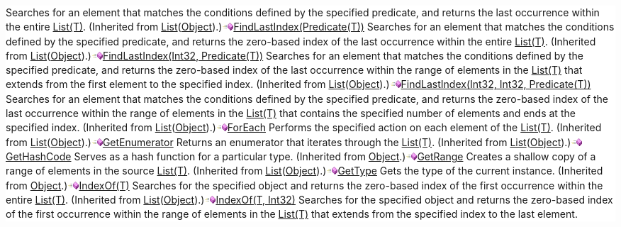 Searches for an element that matches the conditions defined by the specified predicate, and returns the last occurrence within the entire <a href="http://msdn2.microsoft.com/zh-cn/library/6sh2ey19" target="_blank">List(T)</a>.
 (Inherited from <a href="http://msdn2.microsoft.com/zh-cn/library/6sh2ey19" target="_blank">List</a>(<a href="http://msdn2.microsoft.com/zh-cn/library/e5kfa45b" target="_blank">Object</a>).)</td></tr><tr><td>![Public method](media/pubmethod.gif "Public method")</td><td><a href="http://msdn2.microsoft.com/zh-cn/library/xzs5503w" target="_blank">FindLastIndex(Predicate(T))</a></td><td>
Searches for an element that matches the conditions defined by the specified predicate, and returns the zero-based index of the last occurrence within the entire <a href="http://msdn2.microsoft.com/zh-cn/library/6sh2ey19" target="_blank">List(T)</a>.
 (Inherited from <a href="http://msdn2.microsoft.com/zh-cn/library/6sh2ey19" target="_blank">List</a>(<a href="http://msdn2.microsoft.com/zh-cn/library/e5kfa45b" target="_blank">Object</a>).)</td></tr><tr><td>![Public method](media/pubmethod.gif "Public method")</td><td><a href="http://msdn2.microsoft.com/zh-cn/library/0b9t5061" target="_blank">FindLastIndex(Int32, Predicate(T))</a></td><td>
Searches for an element that matches the conditions defined by the specified predicate, and returns the zero-based index of the last occurrence within the range of elements in the <a href="http://msdn2.microsoft.com/zh-cn/library/6sh2ey19" target="_blank">List(T)</a> that extends from the first element to the specified index.
 (Inherited from <a href="http://msdn2.microsoft.com/zh-cn/library/6sh2ey19" target="_blank">List</a>(<a href="http://msdn2.microsoft.com/zh-cn/library/e5kfa45b" target="_blank">Object</a>).)</td></tr><tr><td>![Public method](media/pubmethod.gif "Public method")</td><td><a href="http://msdn2.microsoft.com/zh-cn/library/860a771k" target="_blank">FindLastIndex(Int32, Int32, Predicate(T))</a></td><td>
Searches for an element that matches the conditions defined by the specified predicate, and returns the zero-based index of the last occurrence within the range of elements in the <a href="http://msdn2.microsoft.com/zh-cn/library/6sh2ey19" target="_blank">List(T)</a> that contains the specified number of elements and ends at the specified index.
 (Inherited from <a href="http://msdn2.microsoft.com/zh-cn/library/6sh2ey19" target="_blank">List</a>(<a href="http://msdn2.microsoft.com/zh-cn/library/e5kfa45b" target="_blank">Object</a>).)</td></tr><tr><td>![Public method](media/pubmethod.gif "Public method")</td><td><a href="http://msdn2.microsoft.com/zh-cn/library/bwabdf9z" target="_blank">ForEach</a></td><td>
Performs the specified action on each element of the <a href="http://msdn2.microsoft.com/zh-cn/library/6sh2ey19" target="_blank">List(T)</a>.
 (Inherited from <a href="http://msdn2.microsoft.com/zh-cn/library/6sh2ey19" target="_blank">List</a>(<a href="http://msdn2.microsoft.com/zh-cn/library/e5kfa45b" target="_blank">Object</a>).)</td></tr><tr><td>![Public method](media/pubmethod.gif "Public method")</td><td><a href="http://msdn2.microsoft.com/zh-cn/library/b0yss765" target="_blank">GetEnumerator</a></td><td>
Returns an enumerator that iterates through the <a href="http://msdn2.microsoft.com/zh-cn/library/6sh2ey19" target="_blank">List(T)</a>.
 (Inherited from <a href="http://msdn2.microsoft.com/zh-cn/library/6sh2ey19" target="_blank">List</a>(<a href="http://msdn2.microsoft.com/zh-cn/library/e5kfa45b" target="_blank">Object</a>).)</td></tr><tr><td>![Public method](media/pubmethod.gif "Public method")</td><td><a href="http://msdn2.microsoft.com/zh-cn/library/zdee4b3y" target="_blank">GetHashCode</a></td><td>
Serves as a hash function for a particular type.
 (Inherited from <a href="http://msdn2.microsoft.com/zh-cn/library/e5kfa45b" target="_blank">Object</a>.)</td></tr><tr><td>![Public method](media/pubmethod.gif "Public method")</td><td><a href="http://msdn2.microsoft.com/zh-cn/library/21k0e39c" target="_blank">GetRange</a></td><td>
Creates a shallow copy of a range of elements in the source <a href="http://msdn2.microsoft.com/zh-cn/library/6sh2ey19" target="_blank">List(T)</a>.
 (Inherited from <a href="http://msdn2.microsoft.com/zh-cn/library/6sh2ey19" target="_blank">List</a>(<a href="http://msdn2.microsoft.com/zh-cn/library/e5kfa45b" target="_blank">Object</a>).)</td></tr><tr><td>![Public method](media/pubmethod.gif "Public method")</td><td><a href="http://msdn2.microsoft.com/zh-cn/library/dfwy45w9" target="_blank">GetType</a></td><td>
Gets the type of the current instance.
 (Inherited from <a href="http://msdn2.microsoft.com/zh-cn/library/e5kfa45b" target="_blank">Object</a>.)</td></tr><tr><td>![Public method](media/pubmethod.gif "Public method")</td><td><a href="http://msdn2.microsoft.com/zh-cn/library/e4w08k17" target="_blank">IndexOf(T)</a></td><td>
Searches for the specified object and returns the zero-based index of the first occurrence within the entire <a href="http://msdn2.microsoft.com/zh-cn/library/6sh2ey19" target="_blank">List(T)</a>.
 (Inherited from <a href="http://msdn2.microsoft.com/zh-cn/library/6sh2ey19" target="_blank">List</a>(<a href="http://msdn2.microsoft.com/zh-cn/library/e5kfa45b" target="_blank">Object</a>).)</td></tr><tr><td>![Public method](media/pubmethod.gif "Public method")</td><td><a href="http://msdn2.microsoft.com/zh-cn/library/s8t42k5w" target="_blank">IndexOf(T, Int32)</a></td><td>
Searches for the specified object and returns the zero-based index of the first occurrence within the range of elements in the <a href="http://msdn2.microsoft.com/zh-cn/library/6sh2ey19" target="_blank">List(T)</a> that extends from the specified index to the last element.